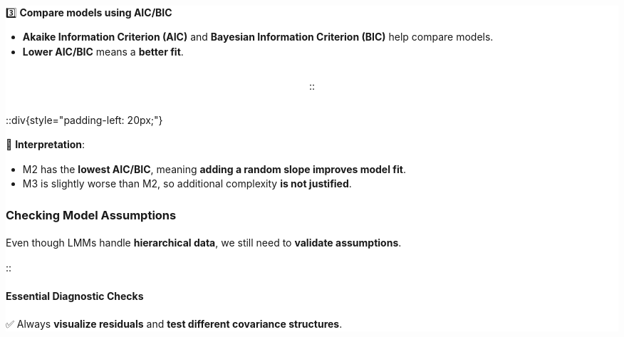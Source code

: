 3️⃣ **Compare models using AIC/BIC**

-   **Akaike Information Criterion (AIC)** and **Bayesian Information Criterion (BIC)** help compare models.
-   **Lower AIC/BIC** means a **better fit**.

<div style="max-width: 900px; margin: auto; text-align: center; display: flex; justify-content: center;">

::

<ContentTable
    title="Comparison of Model Types"
    :columns='["Model", "Random Intercept?", "Random Slope?", "AIC", "BIC"]'
    :rows='[
      ["M1", "✅ Yes", "❌ No", "1250", "1270"],
      ["M2", "✅ Yes", "✅ Yes", "1190", "1215"],
      ["M3", "✅ Yes", "✅ Yes (Complex structure)", "1195", "1220"]
    ]'
  />

  </ContentTable>

</div>

::div{style="padding-left: 20px;"}

🔹 **Interpretation**:

-   M2 has the **lowest AIC/BIC**, meaning **adding a random slope improves model fit**.
-   M3 is slightly worse than M2, so additional complexity **is not justified**.


### <span class="text-l text-green-500"> Checking Model Assumptions</span>

Even though LMMs handle **hierarchical data**, we still need to **validate assumptions**.

::

#### **Essential Diagnostic Checks**

<ContentTable
  title="Basic Model Diagnostics"
  :columns='["Check", "How to Detect Issues?"]'
  :rows='[
    ["Residual Normality", "Plot histogram/Q-Q plot of residuals"],
    ["Homoscedasticity", "Check residuals vs. fitted values"]
  ]'
/>
  </ContentTable>

<div class="flex justify-center items-center text-center w-full">

  ✅ Always <strong> visualize residuals</strong> and <strong>test different covariance structures</strong>.
</div>
